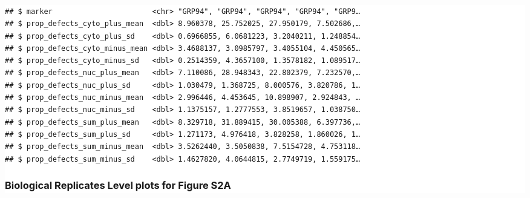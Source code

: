     ## $ marker                       <chr> "GRP94", "GRP94", "GRP94", "GRP94", "GRP9…
    ## $ prop_defects_cyto_plus_mean  <dbl> 8.960378, 25.752025, 27.950179, 7.502686,…
    ## $ prop_defects_cyto_plus_sd    <dbl> 0.6966855, 6.0681223, 3.2040211, 1.248854…
    ## $ prop_defects_cyto_minus_mean <dbl> 3.4688137, 3.0985797, 3.4055104, 4.450565…
    ## $ prop_defects_cyto_minus_sd   <dbl> 0.2514359, 4.3657100, 1.3578182, 1.089517…
    ## $ prop_defects_nuc_plus_mean   <dbl> 7.110086, 28.948343, 22.802379, 7.232570,…
    ## $ prop_defects_nuc_plus_sd     <dbl> 1.030479, 1.368725, 8.000576, 3.820786, 1…
    ## $ prop_defects_nuc_minus_mean  <dbl> 2.996446, 4.453645, 10.898907, 2.924843, …
    ## $ prop_defects_nuc_minus_sd    <dbl> 1.1375157, 1.2777553, 3.8519657, 1.038750…
    ## $ prop_defects_sum_plus_mean   <dbl> 8.329718, 31.889415, 30.005388, 6.397736,…
    ## $ prop_defects_sum_plus_sd     <dbl> 1.271173, 4.976418, 3.828258, 1.860026, 1…
    ## $ prop_defects_sum_minus_mean  <dbl> 3.5262440, 3.5050838, 7.5154728, 4.753118…
    ## $ prop_defects_sum_minus_sd    <dbl> 1.4627820, 4.0644815, 2.7749719, 1.559175…

### Biological Replicates Level plots for Figure S2A
